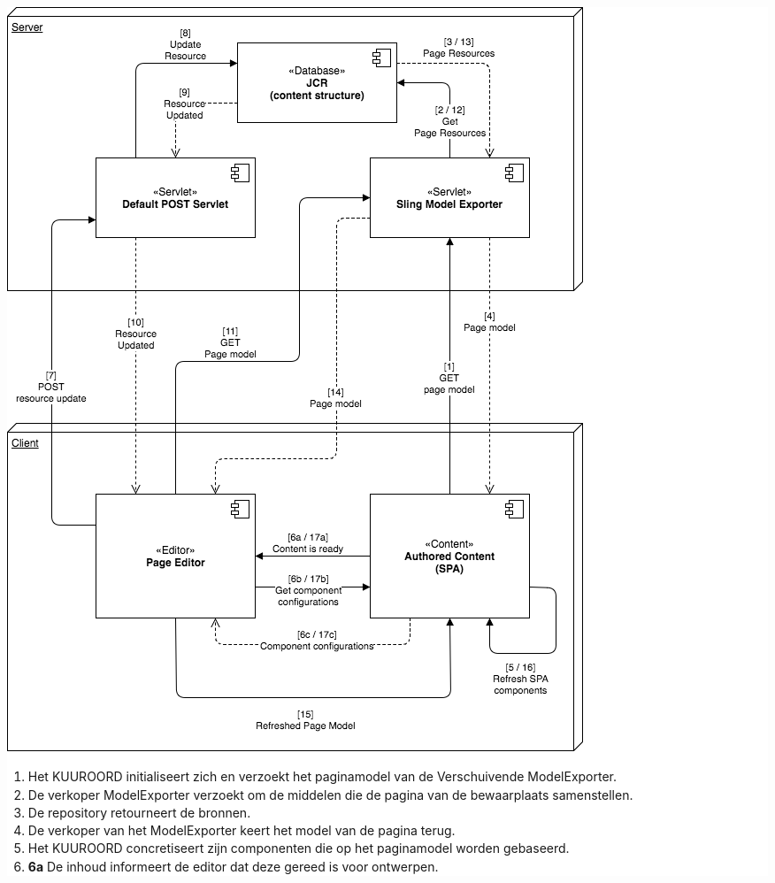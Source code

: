 ![Workflow voor het bewerken van clientservers](assets/client-server-editing.png)

1. Het KUUROORD initialiseert zich en verzoekt het paginamodel van de Verschuivende ModelExporter.
1. De verkoper ModelExporter verzoekt om de middelen die de pagina van de bewaarplaats samenstellen.
1. De repository retourneert de bronnen.
1. De verkoper van het ModelExporter keert het model van de pagina terug.
1. Het KUUROORD concretiseert zijn componenten die op het paginamodel worden gebaseerd.
1. **6a** De inhoud informeert de editor dat deze gereed is voor ontwerpen.
